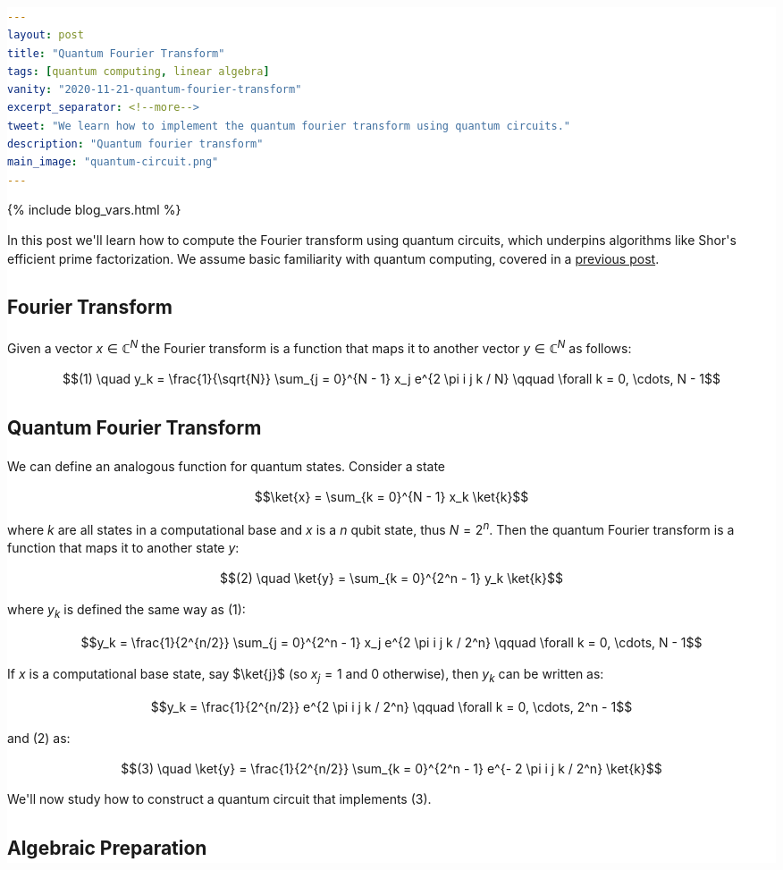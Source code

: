 ```yaml
---
layout: post
title: "Quantum Fourier Transform"
tags: [quantum computing, linear algebra]
vanity: "2020-11-21-quantum-fourier-transform"
excerpt_separator: <!--more-->
tweet: "We learn how to implement the quantum fourier transform using quantum circuits."
description: "Quantum fourier transform"
main_image: "quantum-circuit.png"
---
```


{% include blog_vars.html %}

In this post we'll learn how to compute the Fourier transform using quantum circuits, which underpins algorithms like Shor's efficient prime factorization. We assume basic familiarity with quantum computing, covered in a [previous post]({{site.url}}/blog/2020/10/11/deutsch-jozsa-algorithm.html).



## Fourier Transform

Given a vector $x \in \mathbb{C}^N$ the Fourier transform is a function that maps it to another vector $y \in \mathbb{C}^N$ as follows:

$$(1) \quad y_k = \frac{1}{\sqrt{N}} \sum_{j = 0}^{N - 1} x_j e^{2 \pi i j k / N} \qquad \forall k = 0, \cdots, N - 1$$

## Quantum Fourier Transform

We can define an analogous function for quantum states. Consider a state

$$\ket{x} = \sum_{k = 0}^{N - 1} x_k \ket{k}$$

where $k$ are all states in a computational base and $x$ is a $n$ qubit state, thus $N = 2^n$. Then the quantum Fourier transform is a function that maps it to another state $y$:

$$(2) \quad \ket{y} = \sum_{k = 0}^{2^n - 1} y_k \ket{k}$$

where $y_k$ is defined the same way as (1):

$$y_k = \frac{1}{2^{n/2}} \sum_{j = 0}^{2^n - 1} x_j e^{2 \pi i j k / 2^n} \qquad \forall k = 0, \cdots, N - 1$$

If $x$ is a computational base state, say $\ket{j}$ (so $x_j = 1$ and 0 otherwise), then $y_k$ can be written as:

$$y_k = \frac{1}{2^{n/2}} e^{2 \pi i j k / 2^n} \qquad \forall k = 0, \cdots, 2^n - 1$$

and (2) as:

$$(3) \quad \ket{y} = \frac{1}{2^{n/2}} \sum_{k = 0}^{2^n - 1} e^{- 2 \pi i j k / 2^n} \ket{k}$$


We'll now study how to construct a quantum circuit that implements (3).

## Algebraic Preparation
